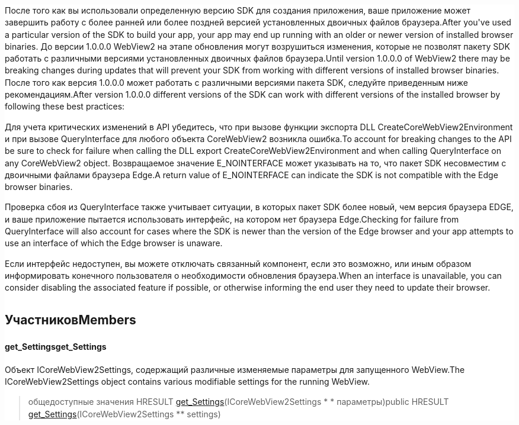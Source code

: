 <span data-ttu-id="7c43c-291">После того как вы использовали определенную версию SDK для создания приложения, ваше приложение может завершить работу с более ранней или более поздней версией установленных двоичных файлов браузера.</span><span class="sxs-lookup"><span data-stu-id="7c43c-291">After you've used a particular version of the SDK to build your app, your app may end up running with an older or newer version of installed browser binaries.</span></span> <span data-ttu-id="7c43c-292">До версии 1.0.0.0 WebView2 на этапе обновления могут возрушиться изменения, которые не позволят пакету SDK работать с различными версиями установленных двоичных файлов браузера.</span><span class="sxs-lookup"><span data-stu-id="7c43c-292">Until version 1.0.0.0 of WebView2 there may be breaking changes during updates that will prevent your SDK from working with different versions of installed browser binaries.</span></span> <span data-ttu-id="7c43c-293">После того как версия 1.0.0.0 может работать с различными версиями пакета SDK, следуйте приведенным ниже рекомендациям.</span><span class="sxs-lookup"><span data-stu-id="7c43c-293">After version 1.0.0.0 different versions of the SDK can work with different versions of the installed browser by following these best practices:</span></span>

<span data-ttu-id="7c43c-294">Для учета критических изменений в API убедитесь, что при вызове функции экспорта DLL CreateCoreWebView2Environment и при вызове QueryInterface для любого объекта CoreWebView2 возникла ошибка.</span><span class="sxs-lookup"><span data-stu-id="7c43c-294">To account for breaking changes to the API be sure to check for failure when calling the DLL export CreateCoreWebView2Environment and when calling QueryInterface on any CoreWebView2 object.</span></span> <span data-ttu-id="7c43c-295">Возвращаемое значение E_NOINTERFACE может указывать на то, что пакет SDK несовместим с двоичными файлами браузера Edge.</span><span class="sxs-lookup"><span data-stu-id="7c43c-295">A return value of E_NOINTERFACE can indicate the SDK is not compatible with the Edge browser binaries.</span></span>

<span data-ttu-id="7c43c-296">Проверка сбоя из QueryInterface также учитывает ситуации, в которых пакет SDK более новый, чем версия браузера EDGE, и ваше приложение пытается использовать интерфейс, на котором нет браузера Edge.</span><span class="sxs-lookup"><span data-stu-id="7c43c-296">Checking for failure from QueryInterface will also account for cases where the SDK is newer than the version of the Edge browser and your app attempts to use an interface of which the Edge browser is unaware.</span></span>

<span data-ttu-id="7c43c-297">Если интерфейс недоступен, вы можете отключать связанный компонент, если это возможно, или иным образом информировать конечного пользователя о необходимости обновления браузера.</span><span class="sxs-lookup"><span data-stu-id="7c43c-297">When an interface is unavailable, you can consider disabling the associated feature if possible, or otherwise informing the end user they need to update their browser.</span></span>

## <span data-ttu-id="7c43c-298">Участников</span><span class="sxs-lookup"><span data-stu-id="7c43c-298">Members</span></span>

#### <span data-ttu-id="7c43c-299">get_Settings</span><span class="sxs-lookup"><span data-stu-id="7c43c-299">get_Settings</span></span> 

<span data-ttu-id="7c43c-300">Объект ICoreWebView2Settings, содержащий различные изменяемые параметры для запущенного WebView.</span><span class="sxs-lookup"><span data-stu-id="7c43c-300">The ICoreWebView2Settings object contains various modifiable settings for the running WebView.</span></span>

> <span data-ttu-id="7c43c-301">общедоступные значения HRESULT [get_Settings](#get_settings)(ICoreWebView2Settings \* \* параметры)</span><span class="sxs-lookup"><span data-stu-id="7c43c-301">public HRESULT [get_Settings](#get_settings)(ICoreWebView2Settings \*\* settings)</span></span>
